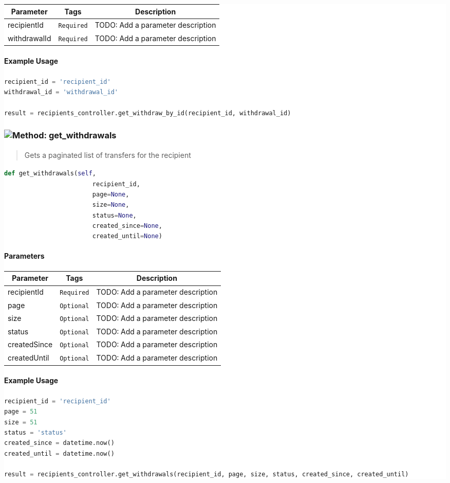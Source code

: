 | Parameter | Tags | Description |
|-----------|------|-------------|
| recipientId |  ``` Required ```  | TODO: Add a parameter description |
| withdrawalId |  ``` Required ```  | TODO: Add a parameter description |



#### Example Usage

```python
recipient_id = 'recipient_id'
withdrawal_id = 'withdrawal_id'

result = recipients_controller.get_withdraw_by_id(recipient_id, withdrawal_id)

```


### <a name="get_withdrawals"></a>![Method: ](https://apidocs.io/img/method.png ".RecipientsController.get_withdrawals") get_withdrawals

> Gets a paginated list of transfers for the recipient

```python
def get_withdrawals(self,
                        recipient_id,
                        page=None,
                        size=None,
                        status=None,
                        created_since=None,
                        created_until=None)
```

#### Parameters

| Parameter | Tags | Description |
|-----------|------|-------------|
| recipientId |  ``` Required ```  | TODO: Add a parameter description |
| page |  ``` Optional ```  | TODO: Add a parameter description |
| size |  ``` Optional ```  | TODO: Add a parameter description |
| status |  ``` Optional ```  | TODO: Add a parameter description |
| createdSince |  ``` Optional ```  | TODO: Add a parameter description |
| createdUntil |  ``` Optional ```  | TODO: Add a parameter description |



#### Example Usage

```python
recipient_id = 'recipient_id'
page = 51
size = 51
status = 'status'
created_since = datetime.now()
created_until = datetime.now()

result = recipients_controller.get_withdrawals(recipient_id, page, size, status, created_since, created_until)

```
